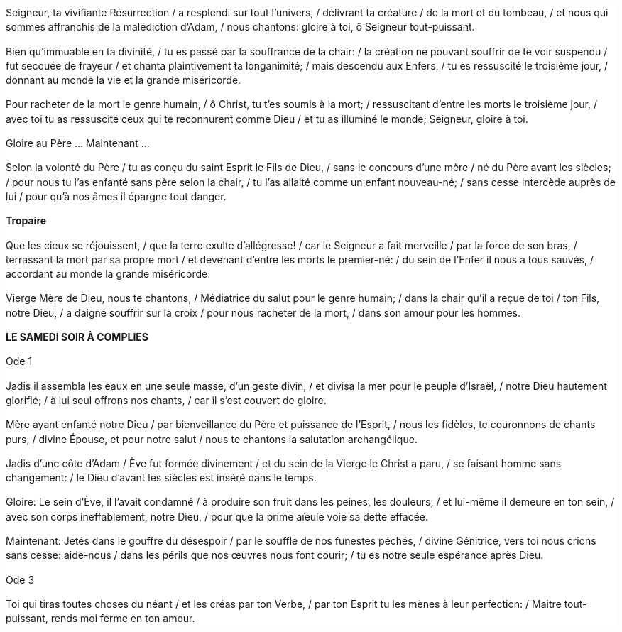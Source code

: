 Seigneur, ta vivifiante Résurrection / a resplendi sur tout l’univers, / délivrant ta créature / de la mort et du tombeau, / et nous qui sommes affranchis de la malédiction d’Adam, / nous chantons: gloire à toi, ô Seigneur tout-puissant.

Bien qu’immuable en ta divinité, / tu es passé par la souffrance de la chair: / la création ne pouvant souffrir de te voir suspendu / fut secouée de frayeur / et chanta plaintivement ta longanimité; / mais descendu aux Enfers, / tu es ressuscité le troisième jour, / donnant au monde la vie et la grande miséricorde.

Pour racheter de la mort le genre humain, / ô Christ, tu t’es soumis à la mort; / ressuscitant d’entre les morts le troisième jour, / avec toi tu as ressuscité ceux qui te reconnurent comme Dieu / et tu as illuminé le monde; Seigneur, gloire à toi.

Gloire au Père ... Maintenant ...

Selon la volonté du Père / tu as conçu du saint Esprit le Fils de Dieu, / sans le concours d’une mère / né du Père avant les siècles; / pour nous tu l’as enfanté sans père selon la chair, / tu l’as allaité comme un enfant nouveau-né; / sans cesse intercède auprès de lui / pour qu’à nos âmes il épargne tout danger.

**Tropaire**

Que les cieux se réjouissent, / que la terre exulte d’allégresse! / car le Seigneur a fait merveille / par la force de son bras, / terrassant la mort par sa propre mort / et devenant d’entre les morts le premier-né: / du sein de l’Enfer il nous a tous sauvés, / accordant au monde la grande miséricorde.

Vierge Mère de Dieu, nous te chantons, / Médiatrice du salut pour le genre humain; / dans la chair qu’il a reçue de toi / ton Fils, notre Dieu, / a daigné souffrir sur la croix / pour nous racheter de la mort, / dans son amour pour les hommes.

**LE SAMEDI SOIR À COMPLIES**

Ode 1

Jadis il assembla les eaux en une seule masse, d’un geste divin, / et divisa la mer pour le peuple d’Israël, / notre Dieu hautement glorifié; / à lui seul offrons nos chants, / car il s’est couvert de gloire.

Mère ayant enfanté notre Dieu / par bienveillance du Père et puissance de l’Esprit, / nous les fidèles, te couronnons de chants purs, / divine Épouse, et pour notre salut / nous te chantons la salutation archangélique.

Jadis d’une côte d’Adam / Ève fut formée divinement / et du sein de la Vierge le Christ a paru, / se faisant homme sans changement: / le Dieu d’avant les siècles est inséré dans le temps.

Gloire: Le sein d’Ève, il l’avait condamné / à produire son fruit dans les peines, les douleurs, / et lui-même il demeure en ton sein, / avec son corps ineffablement, notre Dieu, / pour que la prime aïeule voie sa dette effacée.

Maintenant: Jetés dans le gouffre du désespoir / par le souffle de nos funestes péchés, / divine Génitrice, vers toi nous crions sans cesse: aide-nous / dans les périls que nos œuvres nous font courir; / tu es notre seule espérance après Dieu.

Ode 3

Toi qui tiras toutes choses du néant / et les créas par ton Verbe, / par ton Esprit tu les mènes à leur perfection: / Maitre tout-puissant, rends moi ferme en ton amour.
